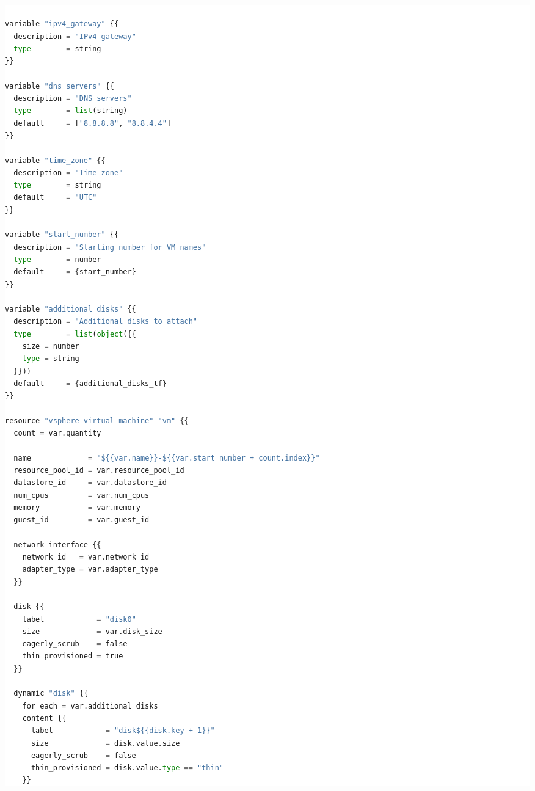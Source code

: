 ```python

variable "ipv4_gateway" {{
  description = "IPv4 gateway"
  type        = string
}}

variable "dns_servers" {{
  description = "DNS servers"
  type        = list(string)
  default     = ["8.8.8.8", "8.8.4.4"]
}}

variable "time_zone" {{
  description = "Time zone"
  type        = string
  default     = "UTC"
}}

variable "start_number" {{
  description = "Starting number for VM names"
  type        = number
  default     = {start_number}
}}

variable "additional_disks" {{
  description = "Additional disks to attach"
  type        = list(object({{
    size = number
    type = string
  }}))
  default     = {additional_disks_tf}
}}

resource "vsphere_virtual_machine" "vm" {{
  count = var.quantity

  name             = "${{var.name}}-${{var.start_number + count.index}}"
  resource_pool_id = var.resource_pool_id
  datastore_id     = var.datastore_id
  num_cpus         = var.num_cpus
  memory           = var.memory
  guest_id         = var.guest_id
  
  network_interface {{
    network_id   = var.network_id
    adapter_type = var.adapter_type
  }}
  
  disk {{
    label            = "disk0"
    size             = var.disk_size
    eagerly_scrub    = false
    thin_provisioned = true
  }}

  dynamic "disk" {{
    for_each = var.additional_disks
    content {{
      label            = "disk${{disk.key + 1}}"
      size             = disk.value.size
      eagerly_scrub    = false
      thin_provisioned = disk.value.type == "thin"
    }}
```